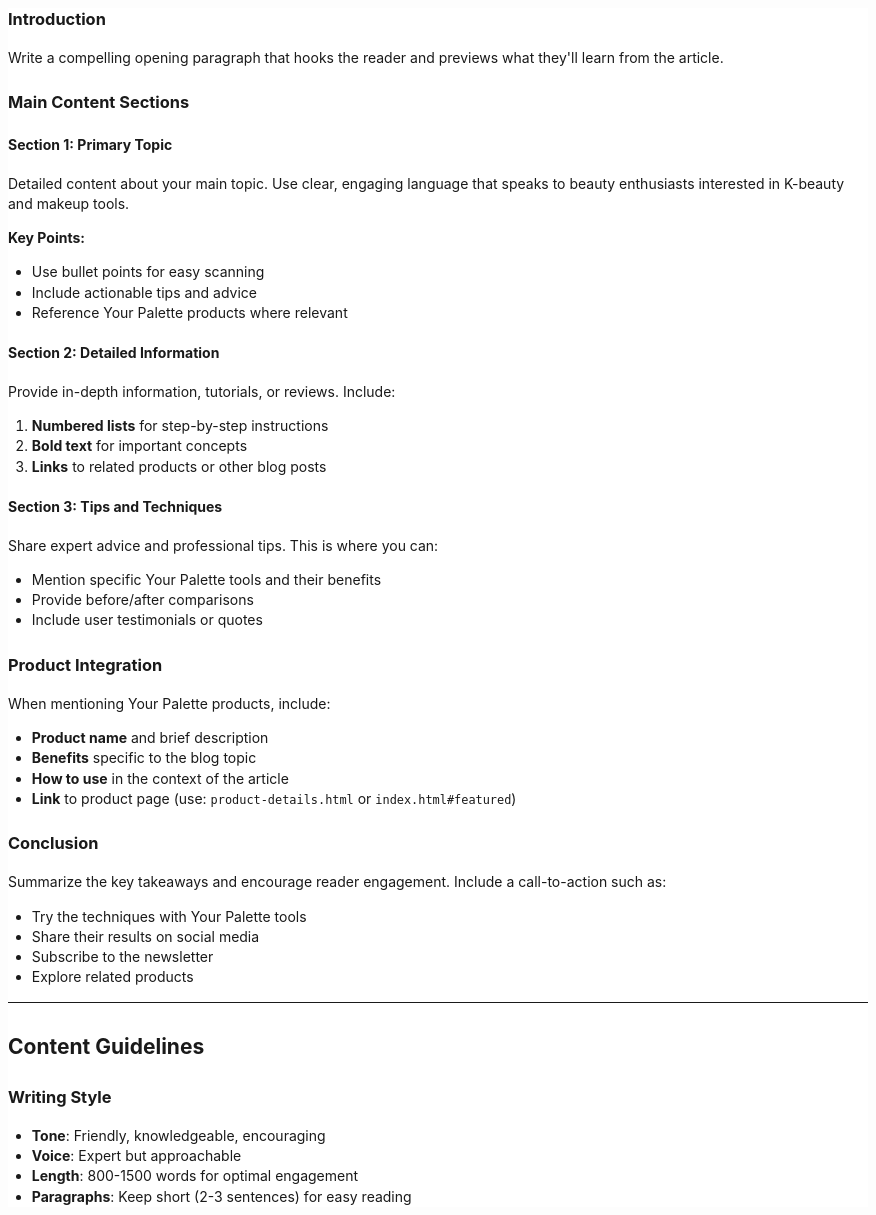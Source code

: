 ### Introduction
Write a compelling opening paragraph that hooks the reader and previews what they'll learn from the article.

### Main Content Sections

#### Section 1: Primary Topic
Detailed content about your main topic. Use clear, engaging language that speaks to beauty enthusiasts interested in K-beauty and makeup tools.

**Key Points:**
- Use bullet points for easy scanning
- Include actionable tips and advice
- Reference Your Palette products where relevant

#### Section 2: Detailed Information
Provide in-depth information, tutorials, or reviews. Include:

1. **Numbered lists** for step-by-step instructions
2. **Bold text** for important concepts
3. **Links** to related products or other blog posts

#### Section 3: Tips and Techniques
Share expert advice and professional tips. This is where you can:

- Mention specific Your Palette tools and their benefits
- Provide before/after comparisons
- Include user testimonials or quotes

### Product Integration
When mentioning Your Palette products, include:
- **Product name** and brief description
- **Benefits** specific to the blog topic
- **How to use** in the context of the article
- **Link** to product page (use: `product-details.html` or `index.html#featured`)

### Conclusion
Summarize the key takeaways and encourage reader engagement. Include a call-to-action such as:
- Try the techniques with Your Palette tools
- Share their results on social media
- Subscribe to the newsletter
- Explore related products

---

## Content Guidelines

### Writing Style
- **Tone**: Friendly, knowledgeable, encouraging
- **Voice**: Expert but approachable
- **Length**: 800-1500 words for optimal engagement
- **Paragraphs**: Keep short (2-3 sentences) for easy reading

